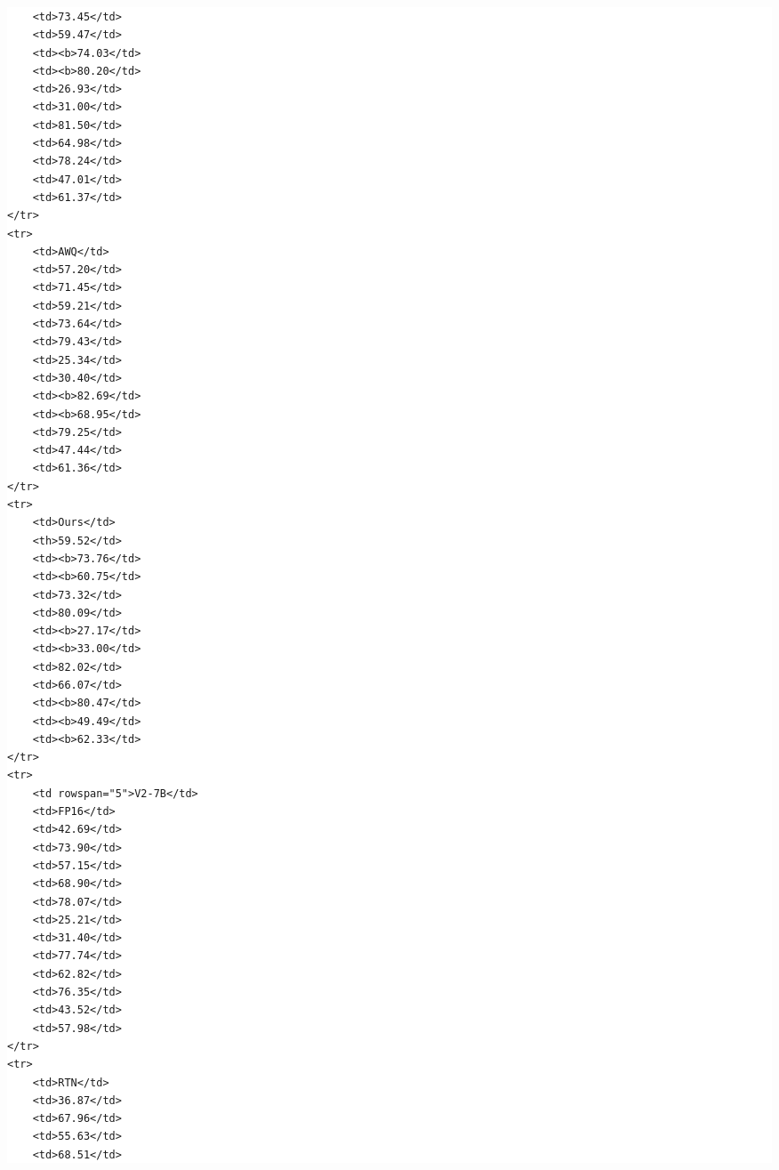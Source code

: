        <td>73.45</td>
        <td>59.47</td>
        <td><b>74.03</td>
        <td><b>80.20</td>
        <td>26.93</td>
        <td>31.00</td>
        <td>81.50</td>
        <td>64.98</td>
        <td>78.24</td>
        <td>47.01</td>
        <td>61.37</td>
    </tr>
    <tr>
        <td>AWQ</td>
        <td>57.20</td>
        <td>71.45</td>
        <td>59.21</td>
        <td>73.64</td>
        <td>79.43</td>
        <td>25.34</td>
        <td>30.40</td>
        <td><b>82.69</td>
        <td><b>68.95</td>
        <td>79.25</td>
        <td>47.44</td>
        <td>61.36</td>
    </tr>
    <tr>
        <td>Ours</td>
        <th>59.52</td>
        <td><b>73.76</td>
        <td><b>60.75</td>
        <td>73.32</td>
        <td>80.09</td>
        <td><b>27.17</td>
        <td><b>33.00</td>
        <td>82.02</td>
        <td>66.07</td>
        <td><b>80.47</td>
        <td><b>49.49</td>
        <td><b>62.33</td>
    </tr>
    <tr>
        <td rowspan="5">V2-7B</td>
        <td>FP16</td>
        <td>42.69</td>
        <td>73.90</td>
        <td>57.15</td>
        <td>68.90</td>
        <td>78.07</td>
        <td>25.21</td>
        <td>31.40</td>
        <td>77.74</td>
        <td>62.82</td>
        <td>76.35</td>
        <td>43.52</td>
        <td>57.98</td>
    </tr>
    <tr>
        <td>RTN</td>
        <td>36.87</td>
        <td>67.96</td>
        <td>55.63</td>
        <td>68.51</td>